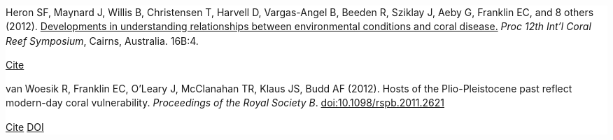 
<div class="publication-entry conference">
    Heron SF, Maynard J, Willis B, Christensen T, Harvell D, Vargas-Angel B, Beeden R, Sziklay J, Aeby G, Franklin EC, and 8 others (2012). <a href="https://d1wqtxts1xzle7.cloudfront.net/46584752/Developments_in_understanding_relationsh20160617-11067-1g7ynrj-libre.pdf?1466224331=&response-content-disposition=inline%3B+filename%3DDevelopments_in_understanding_relationsh.pdf&Expires=1728957973&Signature=VApHv37FH9N3puJE1mBuxyZWZhypfemLwsx9A~bzBtmdggMUKxJnF1--yAXHdAzWXVdh4zuYl5haywNUo9D9zAb5s4hhRy8BmBy2IHAZPpe5SM0B0CT554~0H~9ychHa4ek3sgvvLNEi1nsAtbhO2iQm1kjWjmfc3z25DlCtoOkdR6NzkaJEXQNPmSmV7i8X0~Cnh~eWxVpZFLMiXheABVaOgnHIhj2tieywi2XC8yj7dnDAfjU24Xj~IVdtl2ySEZyv0XIEgCjN-r2Cs8cOq5n17iz-vGHXOcYNtymLsFcXl0bpA8hSzITHogygZPpYiMiYUA9G7EoXs8KmBjsFBg__&Key-Pair-Id=APKAJLOHF5GGSLRBV4ZA"> Developments in understanding relationships between environmental conditions and coral disease.</a> <em>Proc 12th Int’l Coral Reef Symposium</em>, Cairns, Australia. 16B:4.
    
  <a href="#" class="badge badge-info" onclick="openModal('heron2012')">Cite</a>
</div>


<div id="heron2012" class="modal" style="display:none;">
    <div class="modal-content">
        <span class="close" onclick="closeModal()">&times;</span>
        <pre id="citationText">
@inproceedings{heron_2012,
  author = {Heron, S.F. and Maynard, J. and Willis, B. and Christensen, T. and Harvell, D. and Vargas-Angel, B. and Beeden, R. and Sziklay, J. and Aeby, G. and Franklin, E.C. and others},
  title = {Developments in understanding relationships between environmental conditions and coral disease},
  booktitle = {Proceedings of the 12th International Coral Reef Symposium},
  location = {Cairns, Australia},
  year = {2012},
  volume = {16B},
  pages = {4}
}
        </pre>
        <button class="button-outline" onclick="copyToClipboard('citationText')">Copy Citation</button>
    </div>
</div>


<div class="publication-entry journal">
    van Woesik R, Franklin EC, O’Leary J, McClanahan TR, Klaus JS, Budd AF (2012). Hosts of the Plio-Pleistocene past reflect modern-day coral vulnerability. <em>Proceedings of the Royal Society B</em>. <a href="https://doi.org/10.1098/rspb.2011.2621">doi:10.1098/rspb.2011.2621</a>
    
  <a href="#" class="badge badge-info" onclick="openModal('vanWoesik2012')">Cite</a>
  <a href="https://doi.org/10.1098/rspb.2011.2621" class="badge badge-info" target="_blank">DOI</a>
</div>


<div id="vanWoesik2012" class="modal" style="display:none;">
    <div class="modal-content">
        <span class="close" onclick="closeModal()">&times;</span>
        <pre id="citationText">
@article{vanwoesik_2012,
  author = {van Woesik, R. and Franklin, E.C. and O’Leary, J. and McClanahan, T.R. and Klaus, J.S. and Budd, A.F.},
  title = {Hosts of the Plio-Pleistocene past reflect modern-day coral vulnerability},
  journal = {Proceedings of the Royal Society B},
  year = {2012},
